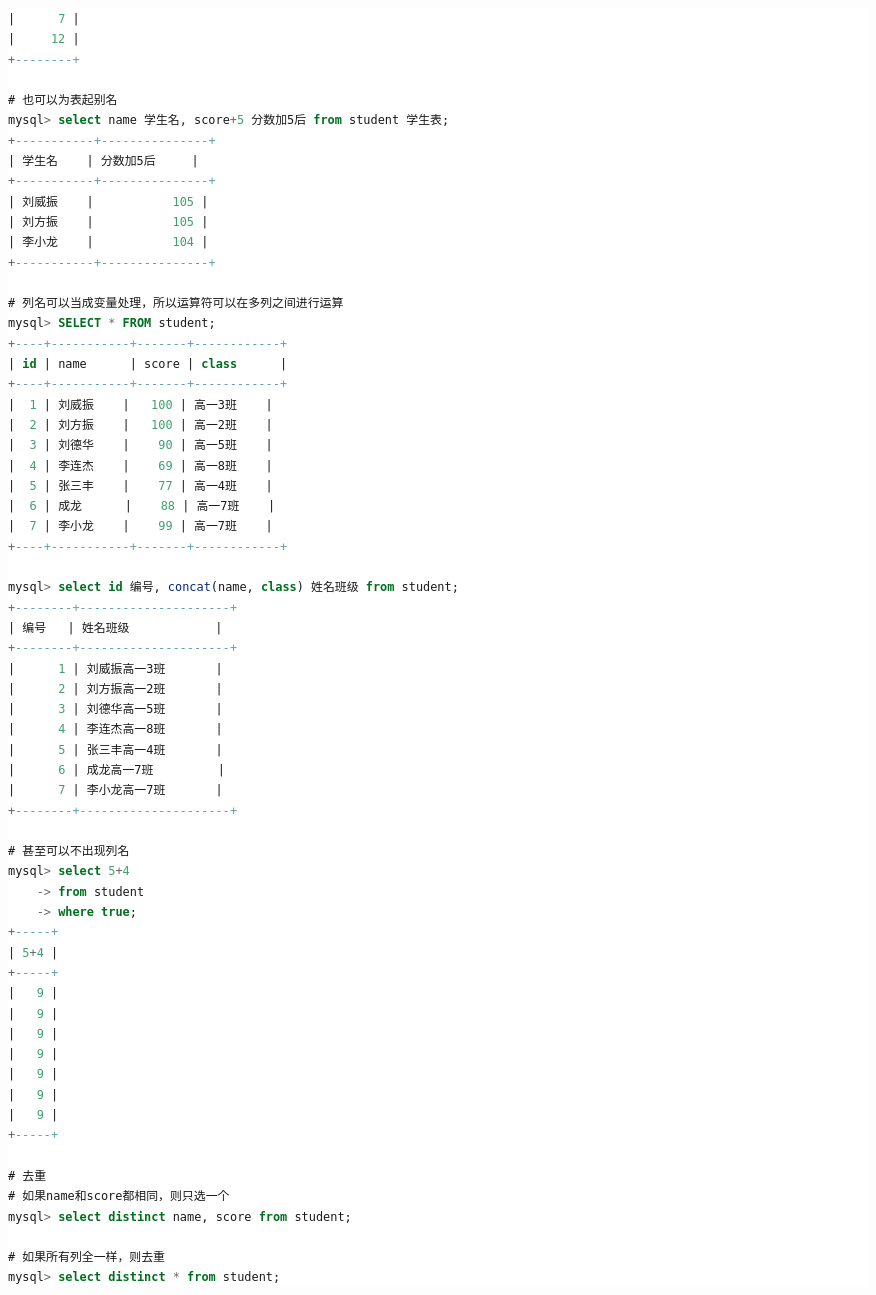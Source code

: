 ```sql
|      7 |
|     12 |
+--------+

# 也可以为表起别名
mysql> select name 学生名, score+5 分数加5后 from student 学生表;
+-----------+---------------+
| 学生名    | 分数加5后     |
+-----------+---------------+
| 刘威振    |           105 |
| 刘方振    |           105 |
| 李小龙    |           104 |
+-----------+---------------+

# 列名可以当成变量处理，所以运算符可以在多列之间进行运算
mysql> SELECT * FROM student;
+----+-----------+-------+------------+
| id | name      | score | class      |
+----+-----------+-------+------------+
|  1 | 刘威振    |   100 | 高一3班    |
|  2 | 刘方振    |   100 | 高一2班    |
|  3 | 刘德华    |    90 | 高一5班    |
|  4 | 李连杰    |    69 | 高一8班    |
|  5 | 张三丰    |    77 | 高一4班    |
|  6 | 成龙      |    88 | 高一7班    |
|  7 | 李小龙    |    99 | 高一7班    |
+----+-----------+-------+------------+

mysql> select id 编号, concat(name, class) 姓名班级 from student;
+--------+---------------------+
| 编号   | 姓名班级            |
+--------+---------------------+
|      1 | 刘威振高一3班       |
|      2 | 刘方振高一2班       |
|      3 | 刘德华高一5班       |
|      4 | 李连杰高一8班       |
|      5 | 张三丰高一4班       |
|      6 | 成龙高一7班         |
|      7 | 李小龙高一7班       |
+--------+---------------------+

# 甚至可以不出现列名
mysql> select 5+4
    -> from student
    -> where true;
+-----+
| 5+4 |
+-----+
|   9 |
|   9 |
|   9 |
|   9 |
|   9 |
|   9 |
|   9 |
+-----+

# 去重
# 如果name和score都相同，则只选一个
mysql> select distinct name, score from student;

# 如果所有列全一样，则去重
mysql> select distinct * from student;
```